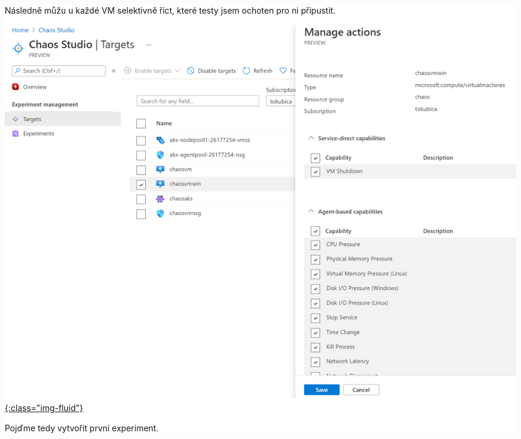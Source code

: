 Následně můžu u každé VM selektivně říct, které testy jsem ochoten pro ni připustit.

[![](/images/2021/2021-12-07-20-07-42.png){:class="img-fluid"}](/images/2021/2021-12-07-20-07-42.png)

Pojďme tedy vytvořit první experiment.
